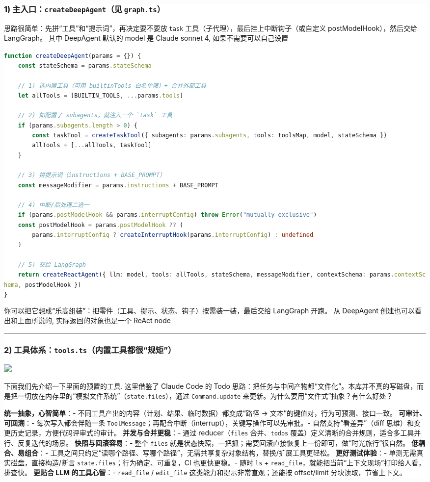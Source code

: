 ### 1) 主入口：`createDeepAgent`（见 `graph.ts`）

思路很简单：先拼“工具”和“提示词”，再决定要不要放 `task` 工具（子代理），最后挂上中断钩子（或自定义 postModelHook），然后交给 LangGraph。
其中 DeepAgent 默认的 model 是 Claude sonnet 4, 如果不需要可以自己设置

```TypeScript
function createDeepAgent(params = {}) {
	const stateSchema = params.stateSchema

	// 1) 选内置工具（可用 builtinTools 白名单筛）+ 合并外部工具
	let allTools = [BUILTIN_TOOLS, ...params.tools]

	// 2) 如配置了 subagents，就注入一个 `task` 工具
	if (params.subagents.length > 0) {
		const taskTool = createTaskTool({ subagents: params.subagents, tools: toolsMap, model, stateSchema })
		allTools = [...allTools, taskTool]
	}

	// 3) 拼提示词（instructions + BASE_PROMPT）
	const messageModifier = params.instructions + BASE_PROMPT

	// 4) 中断/后处理二选一
	if (params.postModelHook && params.interruptConfig) throw Error("mutually exclusive")
	const postModelHook = params.postModelHook ?? (
		params.interruptConfig ? createInterruptHook(params.interruptConfig) : undefined
	)

	// 5) 交给 LangGraph
	return createReactAgent({ llm: model, tools: allTools, stateSchema, messageModifier, contextSchema: params.contextSchema, postModelHook })
}
```

你可以把它想成“乐高组装”：把零件（工具、提示、状态、钩子）按需装一装，最后交给 LangGraph 开跑。
从 DeepAgent 创建也可以看出和上面所说的, 实际返回的对象也是一个 ReAct node

---

### 2) 工具体系：`tools.ts`（内置工具都很“规矩”）

![](https://blog-1321748307.cos.ap-shanghai.myqcloud.com/img/DeepAgent-tool.png)

下面我们先介绍一下里面的预置的工具.
这里借鉴了 Claude Code 的 Todo 思路：把任务与中间产物都“文件化”。本库并不真的写磁盘，而是把一切放在内存里的“模拟文件系统”（`state.files`），通过 `Command.update` 来更新。为什么要用“文件式”抽象？有什么好处？

**统一抽象，心智简单**：- 不同工具产出的内容（计划、结果、临时数据）都变成“路径 → 文本”的键值对，行为可预测、接口一致。
**可审计、可回溯**：- 每次写入都会伴随一条 `ToolMessage`；再配合中断（interrupt），关键写操作可以先审批。- 自然支持“看差异”（diff 思维）和变更历史记录，方便代码评审式的审计。
**并发与合并更稳**：- 通过 reducer（`files` 合并、`todos` 覆盖）定义清晰的合并规则，适合多工具并行、反复迭代的场景。
**快照与回滚容易**：- 整个 `files` 就是状态快照，一把抓；需要回滚直接恢复上一份即可，做“时光旅行”很自然。
**低耦合、易组合**：- 工具之间只约定“读哪个路径、写哪个路径”，无需共享复杂对象结构，替换/扩展工具更轻松。
**更好测试体验**：- 单测无需真实磁盘，直接构造/断言 `state.files`；行为确定、可重复，CI 也更快更稳。- 随时 `ls` + `read_file`，就能把当前“上下文现场”打印给人看，排查快。
**更贴合 LLM 的工具心智**：- `read_file` / `edit_file` 这类能力和提示非常直观；还能按 offset/limit 分块读取，节省上下文。
